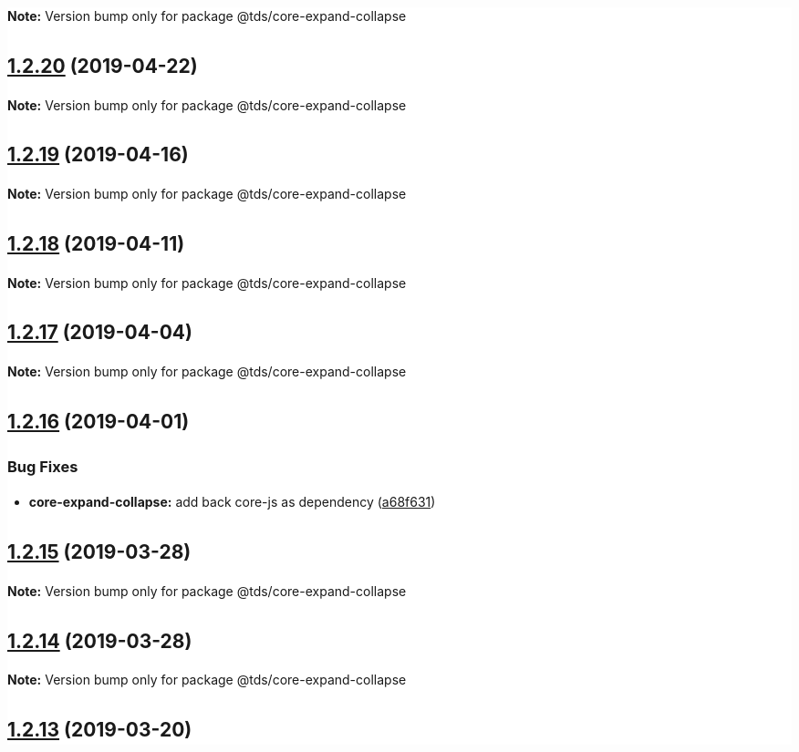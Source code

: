 **Note:** Version bump only for package @tds/core-expand-collapse

## [1.2.20](https://github.com/telusdigital/tds/compare/@tds/core-expand-collapse@1.2.19...@tds/core-expand-collapse@1.2.20) (2019-04-22)

**Note:** Version bump only for package @tds/core-expand-collapse

## [1.2.19](https://github.com/telusdigital/tds/compare/@tds/core-expand-collapse@1.2.18...@tds/core-expand-collapse@1.2.19) (2019-04-16)

**Note:** Version bump only for package @tds/core-expand-collapse

## [1.2.18](https://github.com/telusdigital/tds/compare/@tds/core-expand-collapse@1.2.17...@tds/core-expand-collapse@1.2.18) (2019-04-11)

**Note:** Version bump only for package @tds/core-expand-collapse

## [1.2.17](https://github.com/telusdigital/tds/compare/@tds/core-expand-collapse@1.2.16...@tds/core-expand-collapse@1.2.17) (2019-04-04)

**Note:** Version bump only for package @tds/core-expand-collapse

## [1.2.16](https://github.com/telusdigital/tds/compare/@tds/core-expand-collapse@1.2.15...@tds/core-expand-collapse@1.2.16) (2019-04-01)

### Bug Fixes

- **core-expand-collapse:** add back core-js as dependency ([a68f631](https://github.com/telusdigital/tds/commit/a68f631))

## [1.2.15](https://github.com/telusdigital/tds/compare/@tds/core-expand-collapse@1.2.14...@tds/core-expand-collapse@1.2.15) (2019-03-28)

**Note:** Version bump only for package @tds/core-expand-collapse

## [1.2.14](https://github.com/telusdigital/tds/compare/@tds/core-expand-collapse@1.2.13...@tds/core-expand-collapse@1.2.14) (2019-03-28)

**Note:** Version bump only for package @tds/core-expand-collapse

## [1.2.13](https://github.com/telusdigital/tds/compare/@tds/core-expand-collapse@1.2.12...@tds/core-expand-collapse@1.2.13) (2019-03-20)
